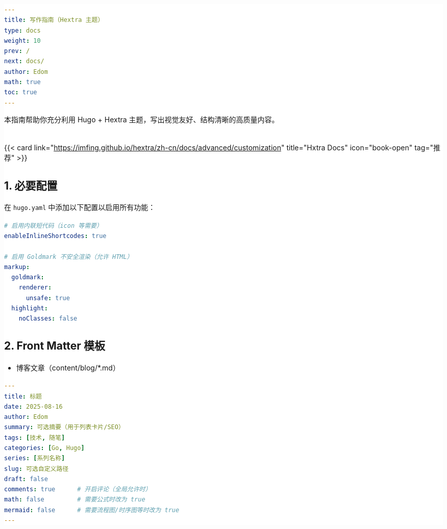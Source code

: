 ```yaml
---
title: 写作指南（Hextra 主题）
type: docs
weight: 10
prev: /
next: docs/
author: Edom
math: true
toc: true
---
```


本指南帮助你充分利用 Hugo + Hextra 主题，写出视觉友好、结构清晰的高质量内容。  
<br/>

  {{< card link="https://imfing.github.io/hextra/zh-cn/docs/advanced/customization" title="Hxtra Docs" icon="book-open" tag="推荐" >}}


## 1. 必要配置

在 `hugo.yaml` 中添加以下配置以启用所有功能：

```yaml
# 启用内联短代码（icon 等需要）
enableInlineShortcodes: true

# 启用 Goldmark 不安全渲染（允许 HTML）
markup:
  goldmark:
    renderer:
      unsafe: true
  highlight:
    noClasses: false
```

## 2. Front Matter 模板

- 博客文章（content/blog/*.md）

```yaml
---
title: 标题
date: 2025-08-16
author: Edom
summary: 可选摘要（用于列表卡片/SEO）
tags: [技术, 随笔]
categories: [Go, Hugo]
series: [系列名称]
slug: 可选自定义路径
draft: false
comments: true      # 开启评论（全局允许时）
math: false         # 需要公式时改为 true
mermaid: false      # 需要流程图/时序图等时改为 true
---
```


[1]: https://example.com "链接标题"
[^1]: 这是脚注内容
[^note]: 这是命名脚注的内容
[^1]: 这是脚注内容